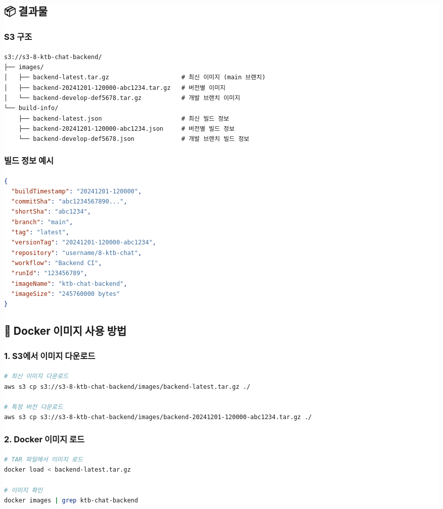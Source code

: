 ## 📦 결과물

### S3 구조
```
s3://s3-8-ktb-chat-backend/
├── images/
│   ├── backend-latest.tar.gz                    # 최신 이미지 (main 브랜치)
│   ├── backend-20241201-120000-abc1234.tar.gz   # 버전별 이미지
│   └── backend-develop-def5678.tar.gz           # 개발 브랜치 이미지
└── build-info/
    ├── backend-latest.json                      # 최신 빌드 정보
    ├── backend-20241201-120000-abc1234.json     # 버전별 빌드 정보
    └── backend-develop-def5678.json             # 개발 브랜치 빌드 정보
```

### 빌드 정보 예시
```json
{
  "buildTimestamp": "20241201-120000",
  "commitSha": "abc1234567890...",
  "shortSha": "abc1234",
  "branch": "main",
  "tag": "latest",
  "versionTag": "20241201-120000-abc1234",
  "repository": "username/8-ktb-chat",
  "workflow": "Backend CI",
  "runId": "123456789",
  "imageName": "ktb-chat-backend",
  "imageSize": "245760000 bytes"
}
```

## 🔧 Docker 이미지 사용 방법

### 1. S3에서 이미지 다운로드
```bash
# 최신 이미지 다운로드
aws s3 cp s3://s3-8-ktb-chat-backend/images/backend-latest.tar.gz ./

# 특정 버전 다운로드
aws s3 cp s3://s3-8-ktb-chat-backend/images/backend-20241201-120000-abc1234.tar.gz ./
```

### 2. Docker 이미지 로드
```bash
# TAR 파일에서 이미지 로드
docker load < backend-latest.tar.gz

# 이미지 확인
docker images | grep ktb-chat-backend
```
